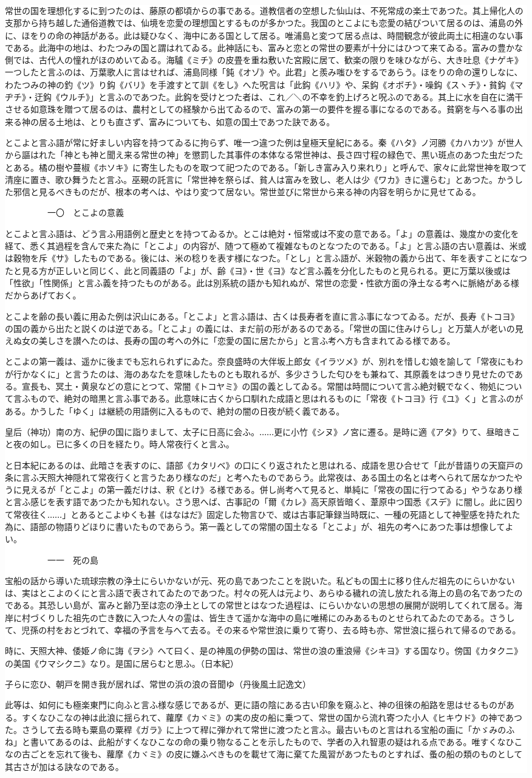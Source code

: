 常世の国を理想化するに到つたのは、藤原の都頃からの事である。道教信者の空想した仙山は、不死常成の楽土であつた。其上帰化人の支那から持ち越した通俗道教では、仙境を恋愛の理想国とするものが多かつた。我国のとこよにも恋愛の結びついて居るのは、浦島の外に、ほをりの命の神話がある。此は疑ひなく、海中にある国として居る。唯浦島と変つて居る点は、時間観念が彼此両土に相違のない事である。此海中の地は、わたつみの国と謂はれてゐる。此神話にも、富みと恋との常世の要素が十分にはひつて来てゐる。富みの豊かな側では、古代人の憧れがほのめいてゐる。海驢《ミチ》の皮畳を重ね敷いた宮殿に居て、歓楽の限りを味ひながら、大き吐息《ナゲキ》一つしたと言ふのは、万葉歌人に言はせれば、浦島同様「鈍《オゾ》や。此君」と羨み嗤ひをするであらう。ほをりの命の還りしなに、わたつみの神の釣《ツ》り鈎《バリ》を手渡すとて訓《をし》へた呪言は「此鈎《ハリ》や、呆鈎《オボチ》・噪鈎《スヽチ》・貧鈎《マヂチ》・迂鈎《ウルチ》」と言ふのであつた。此鈎を受けとつた者は、これ／＼の不幸を釣上げろと呪ふのである。其上に水を自在に満干させる如意珠を贈つて居るのは、農村としての経験から出てゐるので、富みの第一の要件を握る事になるのである。貧窮を与へる事の出来る神の居る土地は、とりも直さず、富みについても、如意の国土であつた訣である。

とこよと言ふ語が常に好ましい内容を持つてゐるに拘らず、唯一つ違つた例は皇極天皇紀にある。秦《ハタ》ノ河勝《カハカツ》が世人から謳はれた「神とも神と聞え来る常世の神」を懲罰した其事件の本体なる常世神は、長さ四寸程の緑色で、黒い斑点のあつた虫だつたとある。橘の樹や蔓椒《ホソキ》に寄生したものを取つて祀つたのである。「新しき富み入り来れり」と呼んで、家々に此常世神を取つて清座に置き、歌ひ舞うたと言ふ。巫覡の託言に「常世神を祭らば、貧人は富みを致し、老人は少《ワカ》きに還らむ」とあつた。かうした邪信と見るべきものだが、根本の考へは、やはり変つて居ない。常世並びに常世から来る神の内容を明らかに見せてゐる。



　　　　　一〇　とこよの意義



とこよと言ふ語は、どう言ふ用語例と歴史とを持つてゐるか。とこは絶対・恒常或は不変の意である。「よ」の意義は、幾度かの変化を経て、悉く其過程を含んで来た為に「とこよ」の内容が、随つて極めて複雑なものとなつたのである。「よ」と言ふ語の古い意義は、米或は穀物を斥《サ》したものである。後には、米の稔りを表す様になつた。「とし」と言ふ語が、米穀物の義から出て、年を表すことになつたと見る方が正しいと同じく、此と同義語の「よ」が、齢《ヨ》・世《ヨ》など言ふ義を分化したものと見られる。更に万葉以後或は「性欲」「性関係」と言ふ義を持つたものがある。此は別系統の語かも知れぬが、常世の恋愛・性欲方面の浄土なる考へに脈絡がある様だからあげておく。

とこよを齢の長い義に用ゐた例は沢山にある。「とこよ」と言ふ語は、古くは長寿者を直に言ふ事になつてゐる。だが、長寿《トコヨ》の国の義から出たと説くのは逆である。「とこよ」の義には、まだ前の形があるのである。「常世の国に住みけらし」と万葉人が老いの見えぬ女の美しさを讃へたのは、長寿の国の考への外に「恋愛の国に居たから」と言ふ考へ方も含まれてゐる様である。

とこよの第一義は、遥かに後までも忘れられずにゐた。奈良盛時の大伴坂上郎女《イラツメ》が、別れを惜しむ娘を諭して「常夜にもわが行かなくに」と言うたのは、海のあなたを意味したものとも取れるが、多少さうした匂ひをも兼ねて、其原義をはつきり見せたのである。宣長も、冥土・黄泉などの意にとつて、常闇《トコヤミ》の国の義としてゐる。常闇は時間について言ふ絶対観でなく、物処について言ふもので、絶対の暗黒と言ふ事である。此意味に古くから口馴れた成語と思はれるものに「常夜《トコヨ》行《ユ》く」と言ふのがある。かうした「ゆく」は継続の用語例に入るもので、絶対の闇の日夜が続く義である。


皇后（神功）南の方、紀伊の国に詣りまして、太子に日高に会ふ。……更に小竹《シヌ》ノ宮に遷る。是時に適《アタ》りて、昼暗きこと夜の如し。已に多くの日を経たり。時人常夜行くと言ふ。



と日本紀にあるのは、此暗さを表すのに、語部《カタリベ》の口にくり返されたと思はれる、成語を思ひ合せて「此が昔語りの天窟戸の条に言ふ天照大神隠れて常夜行くと言うたあり様なのだ」と考へたものであらう。此常夜は、ある国土の名とは考へられて居なかつたやうに見えるが「とこよ」の第一義だけは、釈《とけ》る様である。併し尚考へて見ると、単純に「常夜の国に行つてゐる」やうなあり様と言ふ感じを表す語であつたかも知れない。さう思へば、古事記の「爾《カレ》高天原皆暗く、葦原中つ国悉《スデ》に闇し。此に因りて常夜往く……」とあるとこよゆくも甚《はなはだ》固定した物言ひで、或は古事記筆録当時既に、一種の死語として神聖感を持たれた為に、語部の物語りどほりに書いたものであらう。第一義としての常闇の国土なる「とこよ」が、祖先の考へにあつた事は想像してよい。



　　　　　一一　死の島



宝船の話から導いた琉球宗教の浄土にらいかないが元、死の島であつたことを説いた。私どもの国土に移り住んだ祖先のにらいかないは、実はとこよのくにと言ふ語で表されてゐたのであつた。村々の死人は元より、あらゆる穢れの流し放たれる海上の島の名であつたのである。其恐しい島が、富みと齢乃至は恋の浄土としての常世とはなつた過程は、にらいかないの思想の展開が説明してくれて居る。海岸に村づくりした祖先の亡き数に入つた人々の霊は、皆生きて遥かな海中の島に唯稀にのみあるものとせられてゐたのである。さうして、児孫の村をおとづれて、幸福の予言を与へて去る。その来るや常世浪に乗りて寄り、去る時も亦、常世浪に揺られて帰るのである。


時に、天照大神、倭姫ノ命に誨《ヲシ》へて曰く、是の神風の伊勢の国は、常世の浪の重浪帰《シキヨ》する国なり。傍国《カタクニ》の美国《ウマシクニ》なり。是国に居らむと思ふ。（日本紀）

子らに恋ひ、朝戸を開き我が居れば、常世の浜の浪の音聞ゆ（丹後風土記逸文）



此等は、如何にも極楽東門に向ふと言ふ様な感じであるが、更に語の陰にある古い印象を窺ふと、神の徂徠の船路を思はせるものがある。すくなひこなの神は此浪に揺られて、蘿摩《カヾミ》の実の皮の船に乗つて、常世の国から流れ寄つた小人《ヒキウド》の神であつた。さうして去る時も粟島の粟稈《ガラ》に上つて稈に弾かれて常世に渡つたと言ふ。最古いものと言はれる宝船の画に「かゞみのふね」と書いてあるのは、此船がすくなひこなの命の乗り物なることを示したもので、学者の入れ智恵の疑はれる点である。唯すくなひこなの古ごとを忘れて後も、蘿摩《カヾミ》の皮に嫌ふべきものを載せて海に棄てた風習があつたものとすれば、蚤の船の類のものとして其古さが加はる訣なのである。

